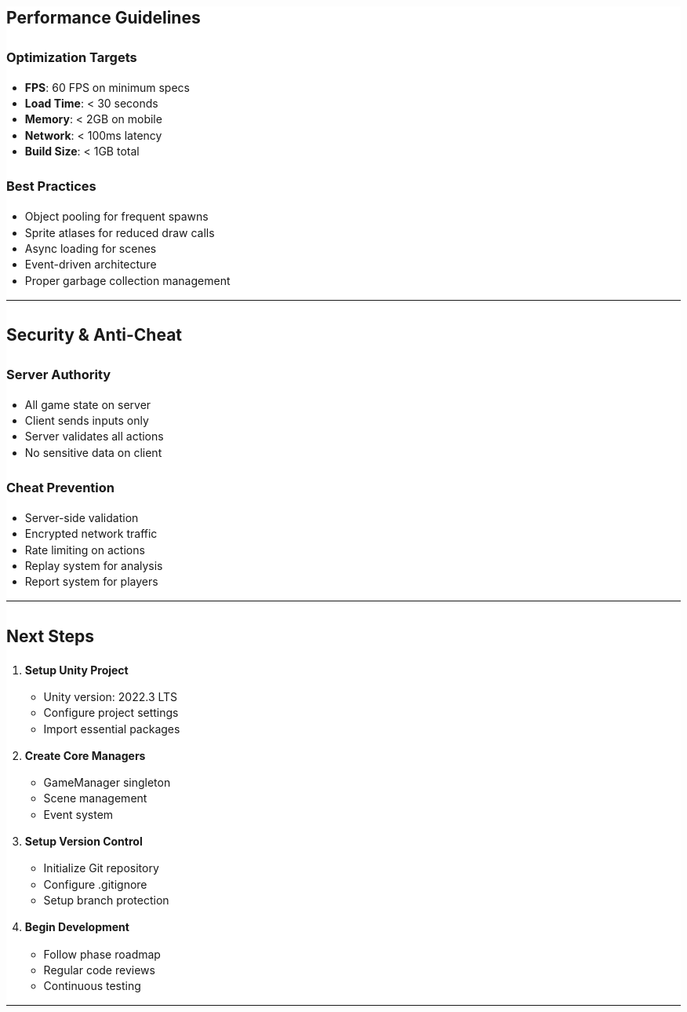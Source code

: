 ## Performance Guidelines

### Optimization Targets

* **FPS**: 60 FPS on minimum specs
* **Load Time**: < 30 seconds
* **Memory**: < 2GB on mobile
* **Network**: < 100ms latency
* **Build Size**: < 1GB total

### Best Practices

* Object pooling for frequent spawns
* Sprite atlases for reduced draw calls
* Async loading for scenes
* Event-driven architecture
* Proper garbage collection management

---

## Security & Anti-Cheat

### Server Authority

* All game state on server
* Client sends inputs only
* Server validates all actions
* No sensitive data on client

### Cheat Prevention

* Server-side validation
* Encrypted network traffic
* Rate limiting on actions
* Replay system for analysis
* Report system for players

---

## Next Steps

1. **Setup Unity Project**

   * Unity version: 2022.3 LTS
   * Configure project settings
   * Import essential packages

2. **Create Core Managers**

   * GameManager singleton
   * Scene management
   * Event system

3. **Setup Version Control**

   * Initialize Git repository
   * Configure .gitignore
   * Setup branch protection

4. **Begin Development**

   * Follow phase roadmap
   * Regular code reviews
   * Continuous testing

---

